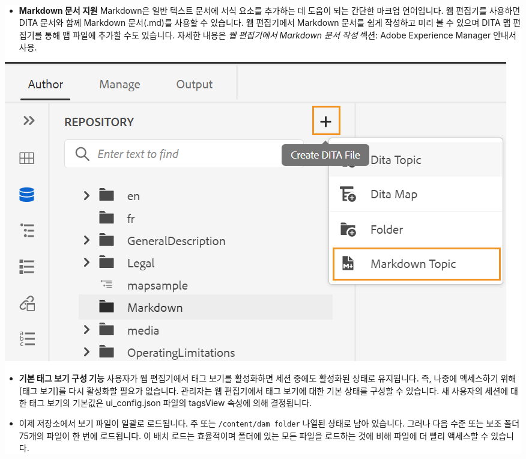 * **Markdown 문서 지원**
Markdown은 일반 텍스트 문서에 서식 요소를 추가하는 데 도움이 되는 간단한 마크업 언어입니다. 웹 편집기를 사용하면 DITA 문서와 함께 Markdown 문서(.md)를 사용할 수 있습니다. 웹 편집기에서 Markdown 문서를 쉽게 작성하고 미리 볼 수 있으며 DITA 맵 편집기를 통해 맵 파일에 추가할 수도 있습니다.  자세한 내용은 *웹 편집기에서 Markdown 문서 작성* 섹션: Adobe Experience Manager 안내서 사용.

![지원 markdown](assets/create-markdown-dita-topic.png)

* **기본 태그 보기 구성 기능**
사용자가 웹 편집기에서 태그 보기를 활성화하면 세션 중에도 활성화된 상태로 유지됩니다.  즉, 나중에 액세스하기 위해 [태그 보기]를 다시 활성화할 필요가 없습니다. 관리자는 웹 편집기에서 태그 보기에 대한 기본 상태를 구성할 수 있습니다. 새 사용자의 세션에 대한 태그 보기의 기본값은 ui_config.json 파일의 tagsView 속성에 의해 결정됩니다.

* 이제 저장소에서 보기 파일이 일괄로 로드됩니다. 주 또는 `/content/dam folder` 나열된 상태로 남아 있습니다. 그러나 다음 수준 또는 보조 폴더 75개의 파일이 한 번에 로드됩니다. 이 배치 로드는 효율적이며 폴더에 있는 모든 파일을 로드하는 것에 비해 파일에 더 빨리 액세스할 수 있습니다.
